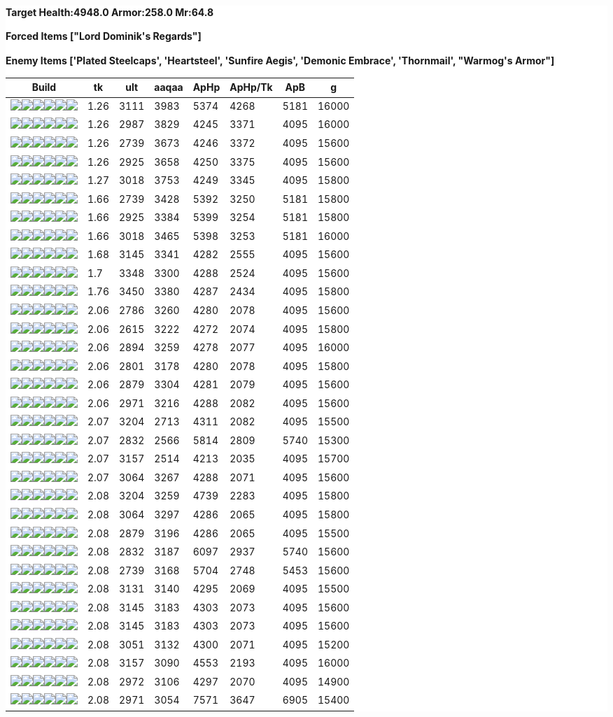 **Target Health:4948.0 Armor:258.0 Mr:64.8**


**Forced Items ["Lord Dominik's Regards"]**


**Enemy Items ['Plated Steelcaps', 'Heartsteel', 'Sunfire Aegis', 'Demonic Embrace', 'Thornmail', "Warmog's Armor"]**




Build | tk | ult | aaqaa |ApHp | ApHp/Tk | ApB | g
-|-|-|-|-|-|-|-
![](/item/6672.png)![](/item/3124.png)![](/item/3153.png)![](/item/3036.png)![](/item/3091.png)![](/item/1001.png)|1.26|3111|3983|5374|4268|5181|16000
![](/item/6672.png)![](/item/3124.png)![](/item/3153.png)![](/item/3036.png)![](/item/3115.png)![](/item/1001.png)|1.26|2987|3829|4245|3371|4095|16000
![](/item/6672.png)![](/item/3124.png)![](/item/3153.png)![](/item/3036.png)![](/item/3085.png)![](/item/1001.png)|1.26|2739|3673|4246|3372|4095|15600
![](/item/6672.png)![](/item/3124.png)![](/item/3153.png)![](/item/3036.png)![](/item/3046.png)![](/item/1001.png)|1.26|2925|3658|4250|3375|4095|15600
![](/item/6672.png)![](/item/3124.png)![](/item/3153.png)![](/item/3036.png)![](/item/3094.png)![](/item/1001.png)|1.27|3018|3753|4249|3345|4095|15800
![](/item/3153.png)![](/item/3124.png)![](/item/3036.png)![](/item/3091.png)![](/item/3085.png)![](/item/1001.png)|1.66|2739|3428|5392|3250|5181|15800
![](/item/3153.png)![](/item/3124.png)![](/item/3036.png)![](/item/3091.png)![](/item/3046.png)![](/item/1001.png)|1.66|2925|3384|5399|3254|5181|15800
![](/item/3153.png)![](/item/3124.png)![](/item/3036.png)![](/item/3091.png)![](/item/3094.png)![](/item/1001.png)|1.66|3018|3465|5398|3253|5181|16000
![](/item/3153.png)![](/item/3124.png)![](/item/3036.png)![](/item/6676.png)![](/item/3085.png)![](/item/1001.png)|1.68|3145|3341|4282|2555|4095|15600
![](/item/3153.png)![](/item/3124.png)![](/item/3036.png)![](/item/6676.png)![](/item/3046.png)![](/item/1001.png)|1.7|3348|3300|4288|2524|4095|15600
![](/item/3153.png)![](/item/3124.png)![](/item/3036.png)![](/item/6676.png)![](/item/3094.png)![](/item/1001.png)|1.76|3450|3380|4287|2434|4095|15800
![](/item/3153.png)![](/item/3124.png)![](/item/3036.png)![](/item/3085.png)![](/item/3087.png)![](/item/1001.png)|2.06|2786|3260|4280|2078|4095|15600
![](/item/3153.png)![](/item/3124.png)![](/item/3036.png)![](/item/3085.png)![](/item/3115.png)![](/item/1001.png)|2.06|2615|3222|4272|2074|4095|15800
![](/item/3153.png)![](/item/3124.png)![](/item/3036.png)![](/item/3094.png)![](/item/3115.png)![](/item/1001.png)|2.06|2894|3259|4278|2077|4095|16000
![](/item/3153.png)![](/item/3124.png)![](/item/3036.png)![](/item/3046.png)![](/item/3115.png)![](/item/1001.png)|2.06|2801|3178|4280|2078|4095|15800
![](/item/3153.png)![](/item/3124.png)![](/item/3036.png)![](/item/3085.png)![](/item/3095.png)![](/item/1001.png)|2.06|2879|3304|4281|2079|4095|15600
![](/item/3153.png)![](/item/3124.png)![](/item/3036.png)![](/item/3046.png)![](/item/3087.png)![](/item/1001.png)|2.06|2971|3216|4288|2082|4095|15600
![](/item/6672.png)![](/item/3124.png)![](/item/3036.png)![](/item/3085.png)![](/item/3072.png)![](/item/1001.png)|2.07|3204|2713|4311|2082|4095|15500
![](/item/6672.png)![](/item/3124.png)![](/item/3036.png)![](/item/3085.png)![](/item/6673.png)![](/item/1001.png)|2.07|2832|2566|5814|2809|5740|15300
![](/item/6672.png)![](/item/3124.png)![](/item/3036.png)![](/item/3085.png)![](/item/3074.png)![](/item/1001.png)|2.07|3157|2514|4213|2035|4095|15700
![](/item/3153.png)![](/item/3124.png)![](/item/3036.png)![](/item/3046.png)![](/item/3095.png)![](/item/1001.png)|2.07|3064|3267|4288|2071|4095|15600
![](/item/3153.png)![](/item/3124.png)![](/item/3036.png)![](/item/3085.png)![](/item/3072.png)![](/item/1001.png)|2.08|3204|3259|4739|2283|4095|15800
![](/item/3153.png)![](/item/3124.png)![](/item/3036.png)![](/item/3094.png)![](/item/3087.png)![](/item/1001.png)|2.08|3064|3297|4286|2065|4095|15800
![](/item/3153.png)![](/item/3124.png)![](/item/3036.png)![](/item/3085.png)![](/item/3508.png)![](/item/1001.png)|2.08|2879|3196|4286|2065|4095|15500
![](/item/3153.png)![](/item/3124.png)![](/item/3036.png)![](/item/3085.png)![](/item/6673.png)![](/item/1001.png)|2.08|2832|3187|6097|2937|5740|15600
![](/item/3153.png)![](/item/3124.png)![](/item/3036.png)![](/item/3085.png)![](/item/3139.png)![](/item/1001.png)|2.08|2739|3168|5704|2748|5453|15600
![](/item/3153.png)![](/item/3124.png)![](/item/3036.png)![](/item/3085.png)![](/item/3004.png)![](/item/1001.png)|2.08|3131|3140|4295|2069|4095|15500
![](/item/3153.png)![](/item/3124.png)![](/item/3036.png)![](/item/3085.png)![](/item/6693.png)![](/item/1001.png)|2.08|3145|3183|4303|2073|4095|15600
![](/item/3153.png)![](/item/3124.png)![](/item/3036.png)![](/item/3085.png)![](/item/6696.png)![](/item/1001.png)|2.08|3145|3183|4303|2073|4095|15600
![](/item/3153.png)![](/item/3124.png)![](/item/3036.png)![](/item/3085.png)![](/item/6695.png)![](/item/1001.png)|2.08|3051|3132|4300|2071|4095|15200
![](/item/3153.png)![](/item/3124.png)![](/item/3036.png)![](/item/3085.png)![](/item/3074.png)![](/item/1001.png)|2.08|3157|3090|4553|2193|4095|16000
![](/item/3153.png)![](/item/3124.png)![](/item/3036.png)![](/item/3085.png)![](/item/3179.png)![](/item/1001.png)|2.08|2972|3106|4297|2070|4095|14900
![](/item/3153.png)![](/item/3124.png)![](/item/3036.png)![](/item/3085.png)![](/item/3156.png)![](/item/1001.png)|2.08|2971|3054|7571|3647|6905|15400